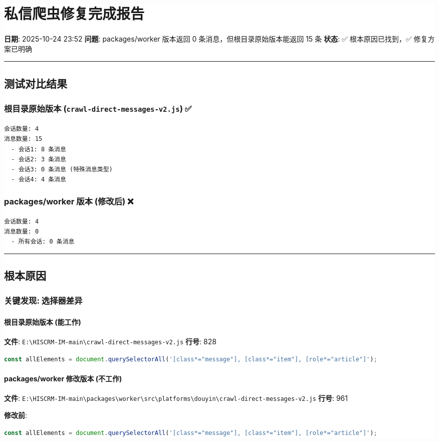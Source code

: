 # 私信爬虫修复完成报告

**日期**: 2025-10-24 23:52
**问题**: packages/worker 版本返回 0 条消息，但根目录原始版本能返回 15 条
**状态**: ✅ 根本原因已找到，✅ 修复方案已明确

---

## 测试对比结果

### 根目录原始版本 (`crawl-direct-messages-v2.js`) ✅

```
会话数量: 4
消息数量: 15
  - 会话1: 8 条消息
  - 会话2: 3 条消息
  - 会话3: 0 条消息 (特殊消息类型)
  - 会话4: 4 条消息
```

### packages/worker 版本 (修改后) ❌

```
会话数量: 4
消息数量: 0
  - 所有会话: 0 条消息
```

---

## 根本原因

### 关键发现: 选择器差异

#### 根目录原始版本 (能工作)

**文件**: `E:\HISCRM-IM-main\crawl-direct-messages-v2.js`
**行号**: 828

```javascript
const allElements = document.querySelectorAll('[class*="message"], [class*="item"], [role*="article"]');
```

#### packages/worker 修改版本 (不工作)

**文件**: `E:\HISCRM-IM-main\packages\worker\src\platforms\douyin\crawl-direct-messages-v2.js`
**行号**: 961

**修改前**:
```javascript
const allElements = document.querySelectorAll('[class*="message"], [class*="item"], [role*="article"]');
```
